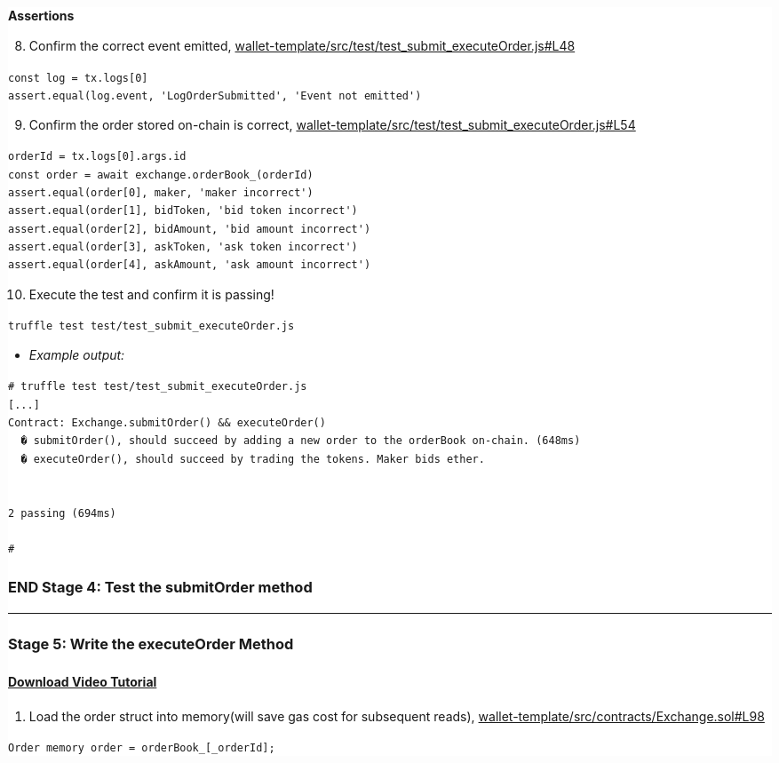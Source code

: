 __Assertions__

8. Confirm the correct event emitted, [wallet-template/src/test/test_submit_executeOrder.js#L48](https://github.com/Blockchain-Learning-Group/exchange-eod3/blob/27b87d56d8d1ed6822728afe9b6d1eb157639135/src/test/test_submit_executeOrder.js#L48)
```
const log = tx.logs[0]
assert.equal(log.event, 'LogOrderSubmitted', 'Event not emitted')
```

9. Confirm the order stored on-chain is correct, [wallet-template/src/test/test_submit_executeOrder.js#L54](https://github.com/Blockchain-Learning-Group/exchange-eod3/blob/27b87d56d8d1ed6822728afe9b6d1eb157639135/src/test/test_submit_executeOrder.js#L54)
```
orderId = tx.logs[0].args.id
const order = await exchange.orderBook_(orderId)
assert.equal(order[0], maker, 'maker incorrect')
assert.equal(order[1], bidToken, 'bid token incorrect')
assert.equal(order[2], bidAmount, 'bid amount incorrect')
assert.equal(order[3], askToken, 'ask token incorrect')
assert.equal(order[4], askAmount, 'ask amount incorrect')
```

10. Execute the test and confirm it is passing!
```
truffle test test/test_submit_executeOrder.js
```
- *Example output:*
```
# truffle test test/test_submit_executeOrder.js
[...]
Contract: Exchange.submitOrder() && executeOrder()
  � submitOrder(), should succeed by adding a new order to the orderBook on-chain. (648ms)
  � executeOrder(), should succeed by trading the tokens. Maker bids ether.


2 passing (694ms)

#
```

### END Stage 4: Test the submitOrder method
---
### Stage 5: Write the executeOrder Method
#### [Download Video Tutorial](https://github.com/Blockchain-Learning-Group/dapp-fundamentals/blob/master/solutions/Exchange/03_video_tutorials/03-stage-6.mp4?raw=true)

1. Load the order struct into memory(will save gas cost for subsequent reads), [wallet-template/src/contracts/Exchange.sol#L98](https://github.com/Blockchain-Learning-Group/exchange-eod3/blob/27b87d56d8d1ed6822728afe9b6d1eb157639135/src/contracts/Exchange.sol#L98)
```
Order memory order = orderBook_[_orderId];
```
